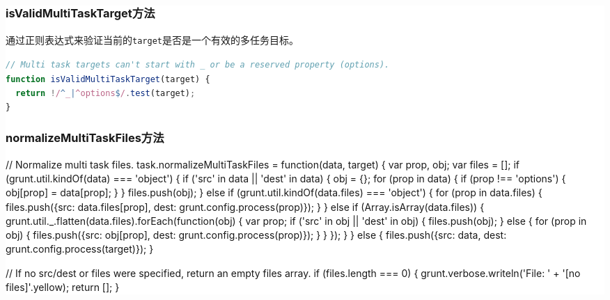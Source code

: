 ### isValidMultiTaskTarget方法

通过正则表达式来验证当前的`target`是否是一个有效的多任务目标。

```javascript
// Multi task targets can't start with _ or be a reserved property (options).
function isValidMultiTaskTarget(target) {
  return !/^_|^options$/.test(target);
}
```

### normalizeMultiTaskFiles方法



// Normalize multi task files.
task.normalizeMultiTaskFiles = function(data, target) {
  var prop, obj;
  var files = [];
  if (grunt.util.kindOf(data) === 'object') {
    if ('src' in data || 'dest' in data) {
      obj = {};
      for (prop in data) {
        if (prop !== 'options') {
          obj[prop] = data[prop];
        }
      }
      files.push(obj);
    } else if (grunt.util.kindOf(data.files) === 'object') {
      for (prop in data.files) {
        files.push({src: data.files[prop], dest: grunt.config.process(prop)});
      }
    } else if (Array.isArray(data.files)) {
      grunt.util._.flatten(data.files).forEach(function(obj) {
        var prop;
        if ('src' in obj || 'dest' in obj) {
          files.push(obj);
        } else {
          for (prop in obj) {
            files.push({src: obj[prop], dest: grunt.config.process(prop)});
          }
        }
      });
    }
  } else {
    files.push({src: data, dest: grunt.config.process(target)});
  }

  // If no src/dest or files were specified, return an empty files array.
  if (files.length === 0) {
    grunt.verbose.writeln('File: ' + '[no files]'.yellow);
    return [];
  }


[grunt.js]: https://github.com/gruntjs/grunt/blob/master/lib/grunt.js "grunt.js"
[util/task.js]: https://github.com/gruntjs/grunt/blob/master/lib/util/task.js "util/task.js"
[Object.create]: https://developer.mozilla.org/en-US/docs/Web/JavaScript/Reference/Global_Objects/Object/create "Object.create"
[Object.defineProperty]: https://developer.mozilla.org/en-US/docs/Web/JavaScript/Reference/Global_Objects/Object/defineProperty "Object.defineProperty"